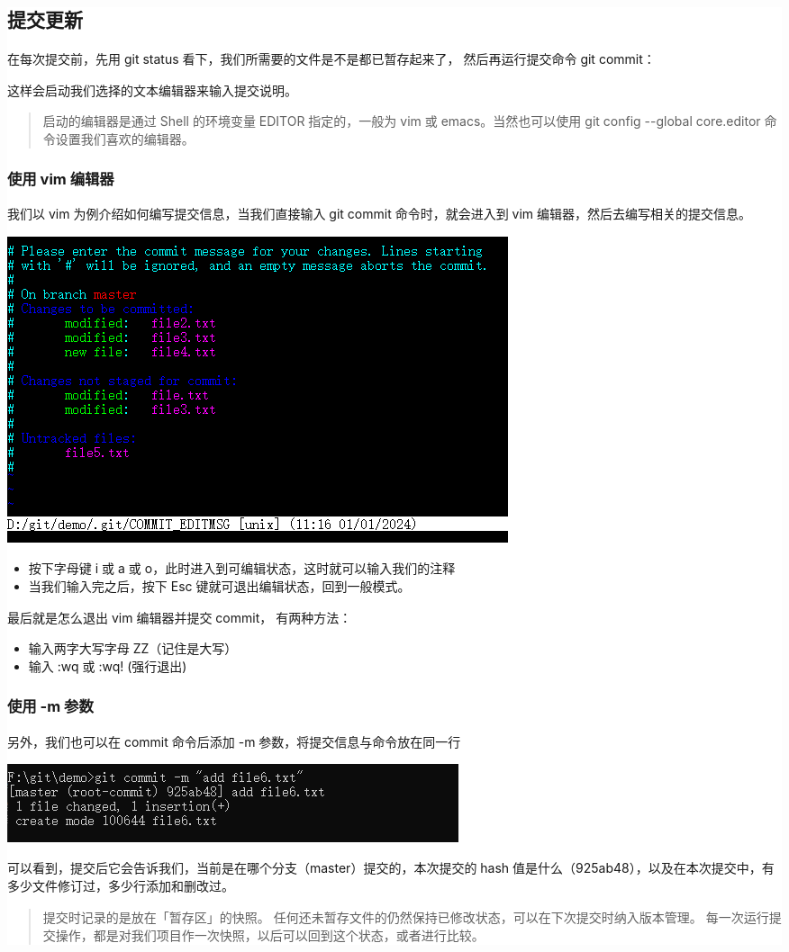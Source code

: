 ## 提交更新

在每次提交前，先用 git status 看下，我们所需要的文件是不是都已暂存起来了， 然后再运行提交命令 git commit：

这样会启动我们选择的文本编辑器来输入提交说明。

> 启动的编辑器是通过 Shell 的环境变量 EDITOR 指定的，一般为 vim 或 emacs。当然也可以使用 git config --global core.editor 命令设置我们喜欢的编辑器。

### 使用 vim 编辑器

我们以 vim 为例介绍如何编写提交信息，当我们直接输入 git commit 命令时，就会进入到 vim 编辑器，然后去编写相关的提交信息。

![Alt text](./figures/03/06.png)

- 按下字母键 i 或 a 或 o，此时进入到可编辑状态，这时就可以输入我们的注释
- 当我们输入完之后，按下 Esc 键就可退出编辑状态，回到一般模式。

最后就是怎么退出 vim 编辑器并提交 commit， 有两种方法：
- 输入两字大写字母 ZZ（记住是大写）
- 输入 :wq 或 :wq! (强行退出)

### 使用 -m 参数

另外，我们也可以在 commit 命令后添加 -m 参数，将提交信息与命令放在同一行

![Alt text](./figures/03/07.png)

可以看到，提交后它会告诉我们，当前是在哪个分支（master）提交的，本次提交的 hash 值是什么（925ab48），以及在本次提交中，有多少文件修订过，多少行添加和删改过。

> 提交时记录的是放在「暂存区」的快照。 任何还未暂存文件的仍然保持已修改状态，可以在下次提交时纳入版本管理。 每一次运行提交操作，都是对我们项目作一次快照，以后可以回到这个状态，或者进行比较。
